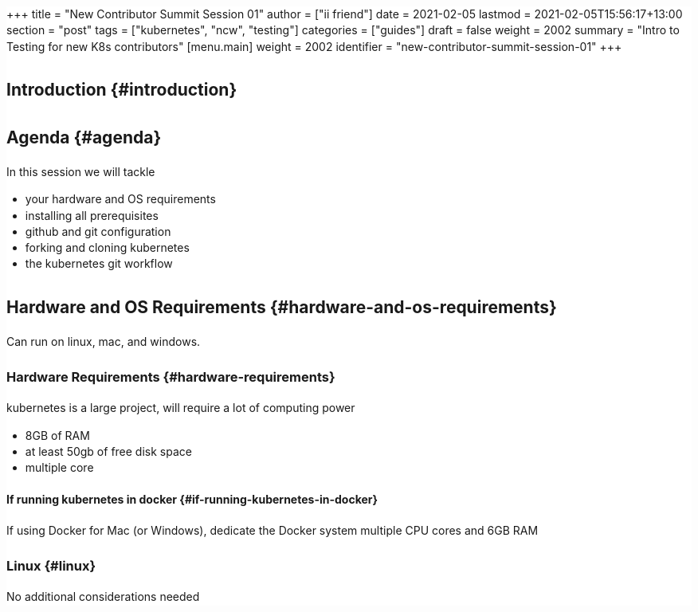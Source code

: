 +++
title = "New Contributor Summit Session 01"
author = ["ii friend"]
date = 2021-02-05
lastmod = 2021-02-05T15:56:17+13:00
section = "post"
tags = ["kubernetes", "ncw", "testing"]
categories = ["guides"]
draft = false
weight = 2002
summary = "Intro to Testing for new K8s contributors"
[menu.main]
  weight = 2002
  identifier = "new-contributor-summit-session-01"
+++

## Introduction {#introduction}


## Agenda {#agenda}

In this session we will tackle

-   your hardware and OS requirements
-   installing all prerequisites
-   github and git configuration
-   forking and cloning kubernetes
-   the kubernetes git workflow


## Hardware and OS Requirements {#hardware-and-os-requirements}

Can run on linux, mac, and windows.


### Hardware Requirements {#hardware-requirements}

kubernetes is a large project, will require a lot of computing power

-   8GB of RAM
-   at least 50gb of free disk space
-   multiple core


#### If running kubernetes in docker {#if-running-kubernetes-in-docker}

If using Docker for Mac (or Windows), dedicate the Docker system multiple CPU cores and 6GB RAM


### Linux {#linux}

No additional considerations needed
